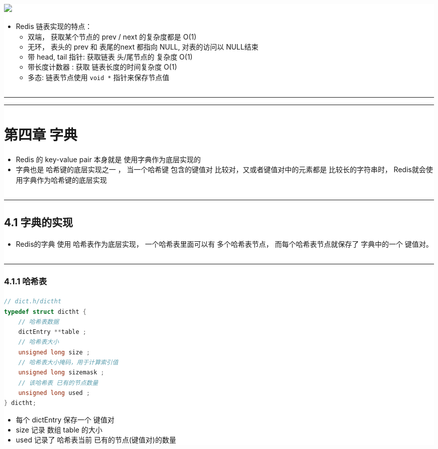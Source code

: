 ![](../imgs/redis_list.png)

 - Redis 链表实现的特点：
    - 双端， 获取某个节点的 prev / next  的复杂度都是 O(1)
    - 无环， 表头的 prev 和 表尾的next 都指向 NULL, 对表的访问以 NULL结束
    - 带 head, tail 指针:  获取链表 头/尾节点的 复杂度 O(1)
    - 带长度计数器 : 获取 链表长度的时间复杂度 O(1)
    - 多态: 链表节点使用 `void *` 指针来保存节点值


<h2 id="8f0b77251766e156d10a62eda7aee595"></h2>

-----
-----

# 第四章   字典

 - Redis 的 key-value pair 本身就是 使用字典作为底层实现的
 - 字典也是 哈希键的底层实现之一 ， 当一个哈希键 包含的键值对 比较对，又或者键值对中的元素都是 比较长的字符串时， Redis就会使用字典作为哈希键的底层实现

<h2 id="44643e64f92d05a72f45815ae337e5b6"></h2>

-----

## 4.1 字典的实现

 - Redis的字典 使用 哈希表作为底层实现， 一个哈希表里面可以有 多个哈希表节点， 而每个哈希表节点就保存了 字典中的一个 键值对。

<h2 id="e7dc36fc51c2f9660dfc05e74e4ec583"></h2>

-----

### 4.1.1 哈希表

```c
// dict.h/dictht
typedef struct dictht {
    // 哈希表数据
    dictEntry **table ;
    // 哈希表大小
    unsigned long size ;
    // 哈希表大小掩码，用于计算索引值
    unsigned long sizemask ;
    // 该哈希表 已有的节点数量    
    unsigned long used ;
} dictht; 
```

 - 每个 dictEntry 保存一个 键值对
 - size 记录 数组 table 的大小
 - used 记录了 哈希表当前 已有的节点(键值对)的数量


<h2 id="fce41380aa44ee19ac351ee9d7a59085"></h2>
